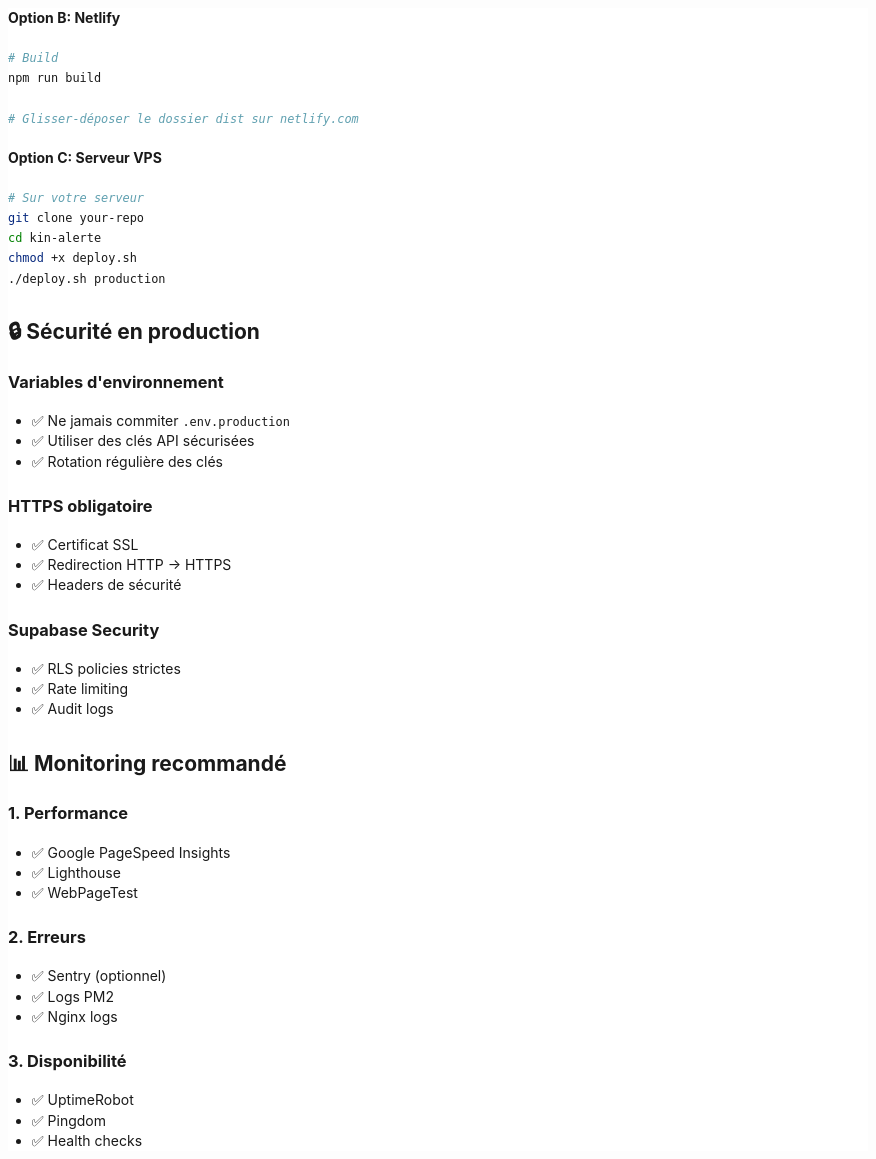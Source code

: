 #### Option B: Netlify
```bash
# Build
npm run build

# Glisser-déposer le dossier dist sur netlify.com
```

#### Option C: Serveur VPS
```bash
# Sur votre serveur
git clone your-repo
cd kin-alerte
chmod +x deploy.sh
./deploy.sh production
```

## 🔒 Sécurité en production

### Variables d'environnement
- ✅ Ne jamais commiter `.env.production`
- ✅ Utiliser des clés API sécurisées
- ✅ Rotation régulière des clés

### HTTPS obligatoire
- ✅ Certificat SSL
- ✅ Redirection HTTP → HTTPS
- ✅ Headers de sécurité

### Supabase Security
- ✅ RLS policies strictes
- ✅ Rate limiting
- ✅ Audit logs

## 📊 Monitoring recommandé

### 1. Performance
- ✅ Google PageSpeed Insights
- ✅ Lighthouse
- ✅ WebPageTest

### 2. Erreurs
- ✅ Sentry (optionnel)
- ✅ Logs PM2
- ✅ Nginx logs

### 3. Disponibilité
- ✅ UptimeRobot
- ✅ Pingdom
- ✅ Health checks
